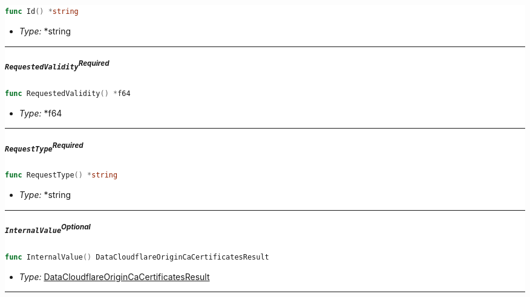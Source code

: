 ```go
func Id() *string
```

- *Type:* *string

---

##### `RequestedValidity`<sup>Required</sup> <a name="RequestedValidity" id="@cdktf/provider-cloudflare.dataCloudflareOriginCaCertificates.DataCloudflareOriginCaCertificatesResultOutputReference.property.requestedValidity"></a>

```go
func RequestedValidity() *f64
```

- *Type:* *f64

---

##### `RequestType`<sup>Required</sup> <a name="RequestType" id="@cdktf/provider-cloudflare.dataCloudflareOriginCaCertificates.DataCloudflareOriginCaCertificatesResultOutputReference.property.requestType"></a>

```go
func RequestType() *string
```

- *Type:* *string

---

##### `InternalValue`<sup>Optional</sup> <a name="InternalValue" id="@cdktf/provider-cloudflare.dataCloudflareOriginCaCertificates.DataCloudflareOriginCaCertificatesResultOutputReference.property.internalValue"></a>

```go
func InternalValue() DataCloudflareOriginCaCertificatesResult
```

- *Type:* <a href="#@cdktf/provider-cloudflare.dataCloudflareOriginCaCertificates.DataCloudflareOriginCaCertificatesResult">DataCloudflareOriginCaCertificatesResult</a>

---



